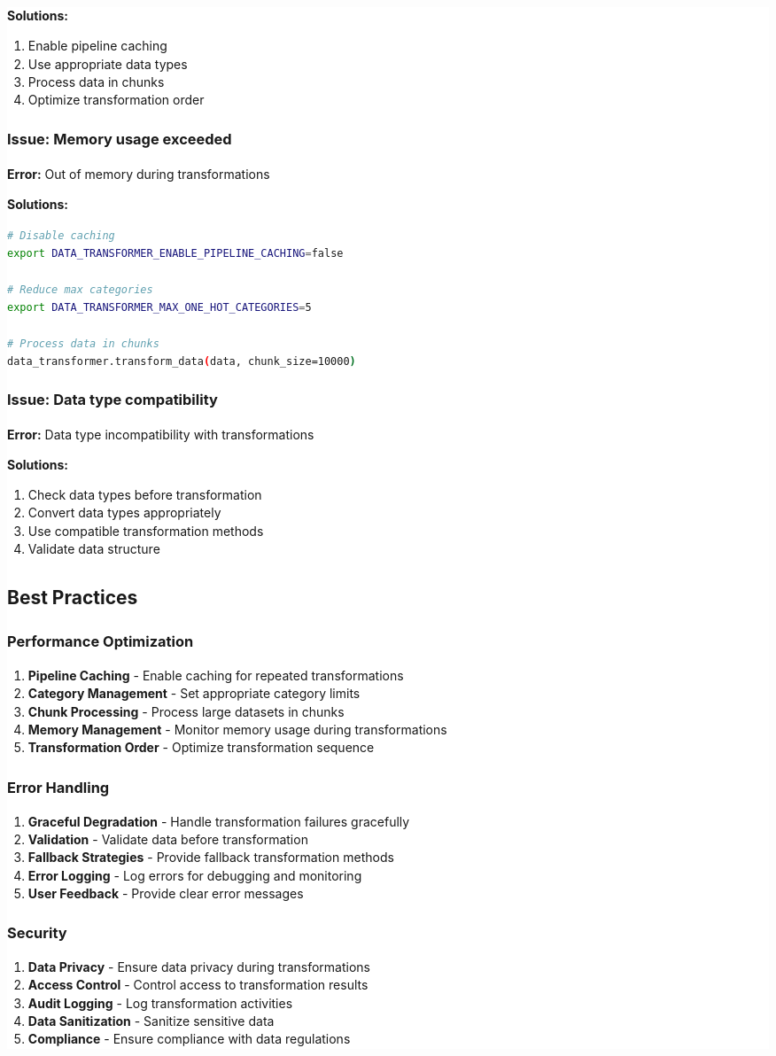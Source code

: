 **Solutions:**
1. Enable pipeline caching
2. Use appropriate data types
3. Process data in chunks
4. Optimize transformation order

### Issue: Memory usage exceeded

**Error:** Out of memory during transformations

**Solutions:**
```bash
# Disable caching
export DATA_TRANSFORMER_ENABLE_PIPELINE_CACHING=false

# Reduce max categories
export DATA_TRANSFORMER_MAX_ONE_HOT_CATEGORIES=5

# Process data in chunks
data_transformer.transform_data(data, chunk_size=10000)
```

### Issue: Data type compatibility

**Error:** Data type incompatibility with transformations

**Solutions:**
1. Check data types before transformation
2. Convert data types appropriately
3. Use compatible transformation methods
4. Validate data structure

## Best Practices

### Performance Optimization

1. **Pipeline Caching** - Enable caching for repeated transformations
2. **Category Management** - Set appropriate category limits
3. **Chunk Processing** - Process large datasets in chunks
4. **Memory Management** - Monitor memory usage during transformations
5. **Transformation Order** - Optimize transformation sequence

### Error Handling

1. **Graceful Degradation** - Handle transformation failures gracefully
2. **Validation** - Validate data before transformation
3. **Fallback Strategies** - Provide fallback transformation methods
4. **Error Logging** - Log errors for debugging and monitoring
5. **User Feedback** - Provide clear error messages

### Security

1. **Data Privacy** - Ensure data privacy during transformations
2. **Access Control** - Control access to transformation results
3. **Audit Logging** - Log transformation activities
4. **Data Sanitization** - Sanitize sensitive data
5. **Compliance** - Ensure compliance with data regulations

